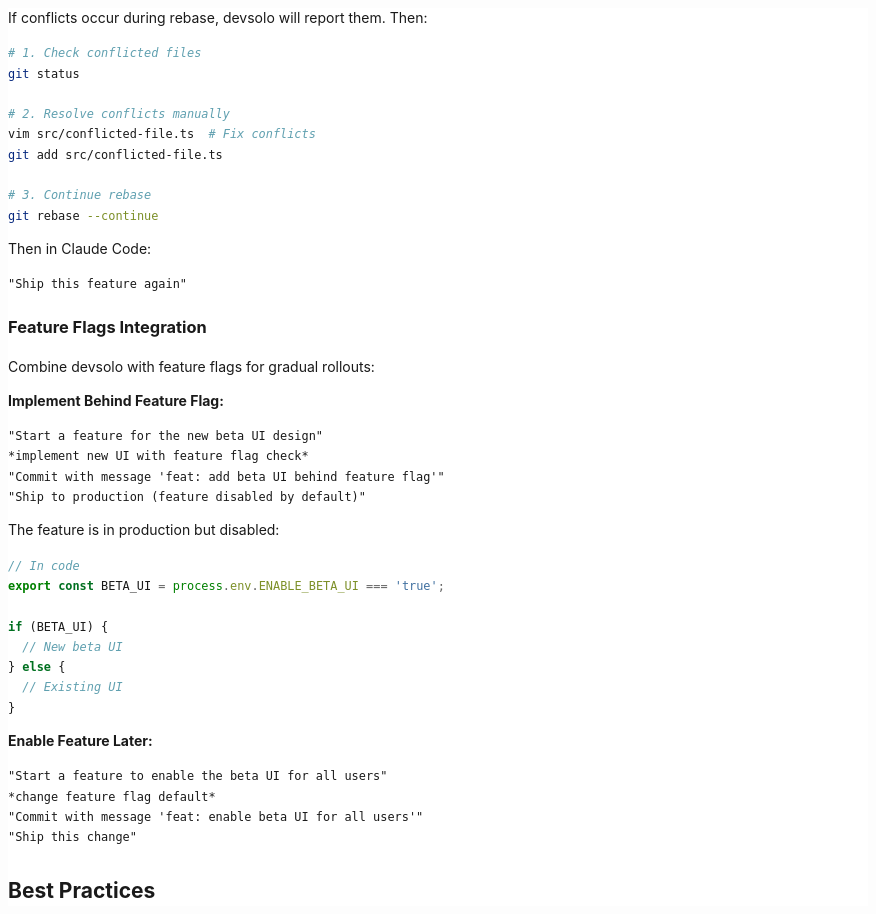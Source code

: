 If conflicts occur during rebase, devsolo will report them. Then:

```bash
# 1. Check conflicted files
git status

# 2. Resolve conflicts manually
vim src/conflicted-file.ts  # Fix conflicts
git add src/conflicted-file.ts

# 3. Continue rebase
git rebase --continue
```

Then in Claude Code:

```
"Ship this feature again"
```

### Feature Flags Integration

Combine devsolo with feature flags for gradual rollouts:

**Implement Behind Feature Flag:**

```
"Start a feature for the new beta UI design"
*implement new UI with feature flag check*
"Commit with message 'feat: add beta UI behind feature flag'"
"Ship to production (feature disabled by default)"
```

The feature is in production but disabled:

```typescript
// In code
export const BETA_UI = process.env.ENABLE_BETA_UI === 'true';

if (BETA_UI) {
  // New beta UI
} else {
  // Existing UI
}
```

**Enable Feature Later:**

```
"Start a feature to enable the beta UI for all users"
*change feature flag default*
"Commit with message 'feat: enable beta UI for all users'"
"Ship this change"
```

## Best Practices
